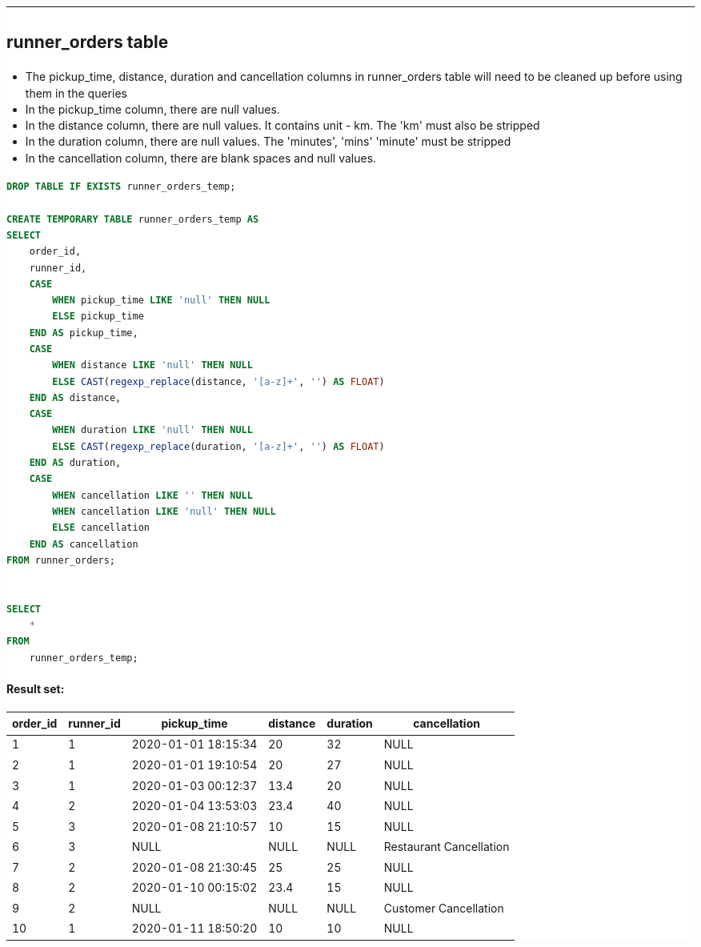 ***

## runner_orders table
- The pickup_time, distance, duration and cancellation columns in runner_orders table will need to be cleaned up before using them in the queries  
- In the pickup_time column, there are null values.
- In the distance column, there are null values. It contains unit - km. The 'km' must also be stripped 
- In the duration column, there are null values. The 'minutes', 'mins' 'minute' must be stripped
- In the cancellation column, there are blank spaces and null values.

```sql
DROP TABLE IF EXISTS runner_orders_temp;

CREATE TEMPORARY TABLE runner_orders_temp AS
SELECT 
    order_id,
    runner_id,
    CASE
        WHEN pickup_time LIKE 'null' THEN NULL
        ELSE pickup_time
    END AS pickup_time,
    CASE
        WHEN distance LIKE 'null' THEN NULL
        ELSE CAST(regexp_replace(distance, '[a-z]+', '') AS FLOAT)
    END AS distance,
    CASE
        WHEN duration LIKE 'null' THEN NULL
        ELSE CAST(regexp_replace(duration, '[a-z]+', '') AS FLOAT)
    END AS duration,
    CASE
        WHEN cancellation LIKE '' THEN NULL
        WHEN cancellation LIKE 'null' THEN NULL
        ELSE cancellation
    END AS cancellation
FROM runner_orders;


SELECT 
    *
FROM
    runner_orders_temp;
``` 
	
#### Result set:
| order_id | runner_id | pickup_time         | distance | duration | cancellation            |
|----------|-----------|---------------------|----------|----------|-------------------------|
| 1        | 1         | 2020-01-01 18:15:34 | 20       | 32       | NULL                    |
| 2        | 1         | 2020-01-01 19:10:54 | 20       | 27       | NULL                    |
| 3        | 1         | 2020-01-03 00:12:37 | 13.4     | 20       | NULL                    |
| 4        | 2         | 2020-01-04 13:53:03 | 23.4     | 40       | NULL                    |
| 5        | 3         | 2020-01-08 21:10:57 | 10       | 15       | NULL                    |
| 6        | 3         | NULL                | NULL     | NULL     | Restaurant Cancellation |
| 7        | 2         | 2020-01-08 21:30:45 | 25       | 25       | NULL                    |
| 8        | 2         | 2020-01-10 00:15:02 | 23.4     | 15       | NULL                    |
| 9        | 2         | NULL                | NULL     | NULL     | Customer Cancellation   |
| 10       | 1         | 2020-01-11 18:50:20 | 10       | 10       | NULL                    |